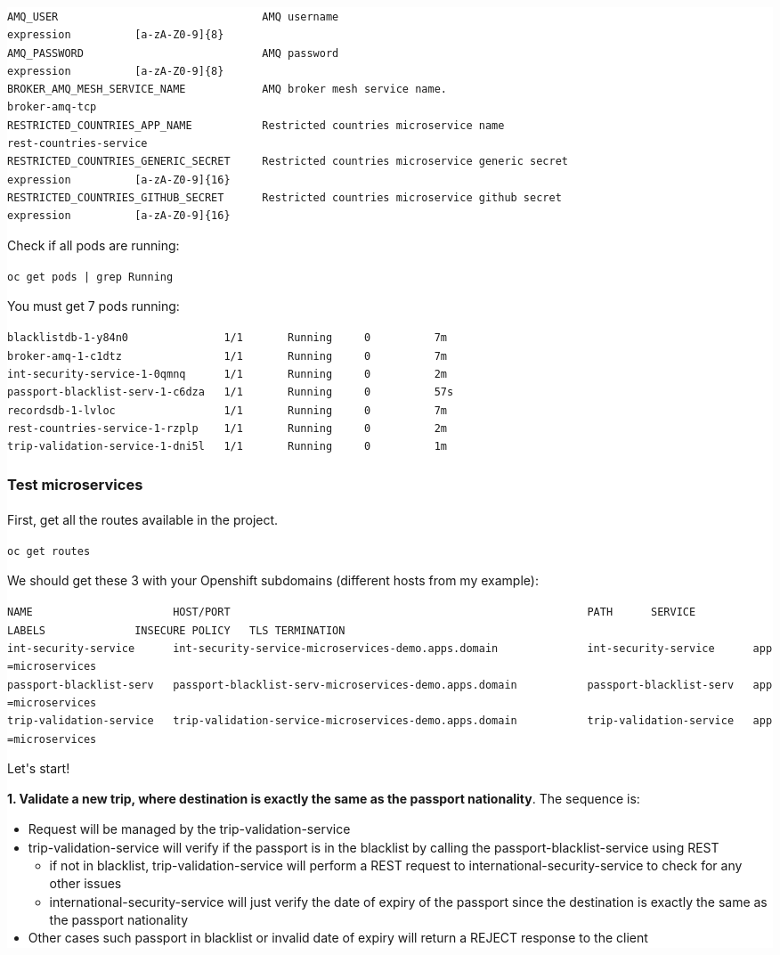 ```
AMQ_USER                                AMQ username                                                                                  expression          [a-zA-Z0-9]{8}
AMQ_PASSWORD                            AMQ password                                                                                  expression          [a-zA-Z0-9]{8}
BROKER_AMQ_MESH_SERVICE_NAME            AMQ broker mesh service name.                                                                                     broker-amq-tcp
RESTRICTED_COUNTRIES_APP_NAME           Restricted countries microservice name                                                                            rest-countries-service
RESTRICTED_COUNTRIES_GENERIC_SECRET     Restricted countries microservice generic secret                                              expression          [a-zA-Z0-9]{16}
RESTRICTED_COUNTRIES_GITHUB_SECRET      Restricted countries microservice github secret                                               expression          [a-zA-Z0-9]{16}
```

Check if all pods are running:

`oc get pods | grep Running`

You must get 7 pods running:

```
blacklistdb-1-y84n0               1/1       Running     0          7m
broker-amq-1-c1dtz                1/1       Running     0          7m
int-security-service-1-0qmnq      1/1       Running     0          2m
passport-blacklist-serv-1-c6dza   1/1       Running     0          57s
recordsdb-1-lvloc                 1/1       Running     0          7m
rest-countries-service-1-rzplp    1/1       Running     0          2m
trip-validation-service-1-dni5l   1/1       Running     0          1m
```

### Test microservices

First, get all the routes available in the project. 

`oc get routes`

We should get these 3 with your Openshift subdomains (different hosts from my example):

```
NAME                      HOST/PORT                                                        PATH      SERVICE                   LABELS              INSECURE POLICY   TLS TERMINATION
int-security-service      int-security-service-microservices-demo.apps.domain              int-security-service      app=microservices                     
passport-blacklist-serv   passport-blacklist-serv-microservices-demo.apps.domain           passport-blacklist-serv   app=microservices                     
trip-validation-service   trip-validation-service-microservices-demo.apps.domain           trip-validation-service   app=microservices                     

```

Let's start!

**1. Validate a new trip, where destination is exactly the same as the passport nationality**. The sequence is:
   - Request will be managed by the trip-validation-service
   - trip-validation-service will verify if the passport is in the blacklist by calling the passport-blacklist-service using REST
      - if not in blacklist, trip-validation-service will perform a REST request to international-security-service to check for any other issues
      - international-security-service will just verify the date of expiry of the passport since the destination is exactly the same as the passport nationality 
   - Other cases such passport in blacklist or invalid date of expiry will return a REJECT response to the client
